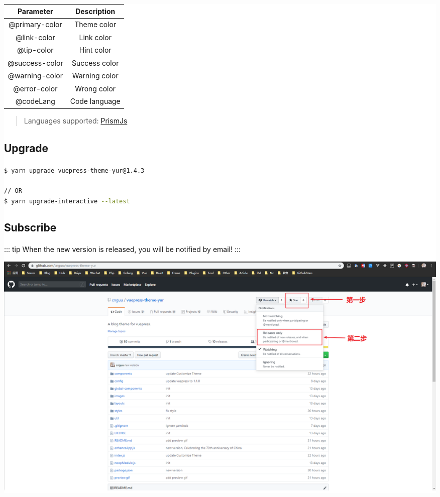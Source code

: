 | Parameter | Description |
| :-: | :-: |
| @primary-color | Theme color |
| @link-color | Link color |
| @tip-color | Hint color |
| @success-color | Success color |
| @warning-color | Warning color |
| @error-color | Wrong color |
| @codeLang | Code language |

> Languages supported: [PrismJs](https://prismjs.com/#supported-languages)

## Upgrade

```bash
$ yarn upgrade vuepress-theme-yur@1.4.3

// OR
$ yarn upgrade-interactive --latest
```

## Subscribe

::: tip
When the new version is released, you will be notified by email!
:::

![subscribe vuepress-theme-yur](/20200208/wvl4IBbWuZQAk1S5.png)
